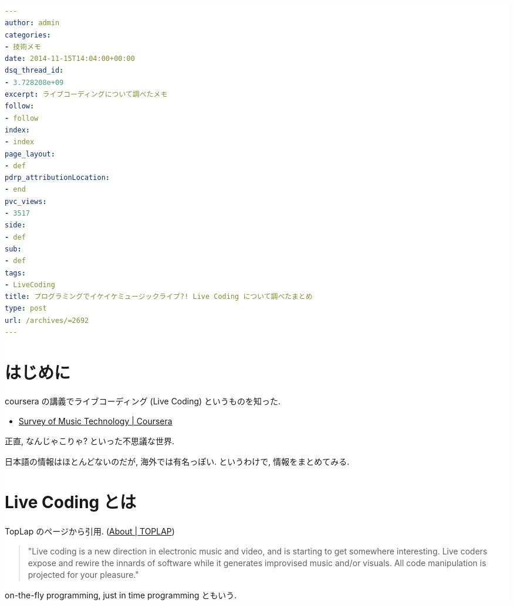 ```yaml
---
author: admin
categories:
- 技術メモ
date: 2014-11-15T14:04:00+00:00
dsq_thread_id:
- 3.728208e+09
excerpt: ライブコーディングについて調べたメモ
follow:
- follow
index:
- index
page_layout:
- def
pdrp_attributionLocation:
- end
pvc_views:
- 3517
side:
- def
sub:
- def
tags:
- LiveCoding
title: プログラミングでイケイケミュージックライブ?! Live Coding について調べたまとめ
type: post
url: /archives/=2692
---
```


はじめに
========

coursera の講義でライブコーディング (Live Coding) というものを知った.

-   [Survey of Music Technology |
    Coursera](https://www.coursera.org/course/musictech)

正直, なんじゃこりゃ? といった不思議な世界.

日本語の情報はほとんどないのだが, 海外では有名っぽい. というわけで,
情報をまとめてみる.

Live Coding とは
================

TopLap のページから引用. ([About | TOPLAP](https://toplap.org/about/))

> "Live coding is a new direction in electronic music and video, and is
> starting to get somewhere interesting. Live coders expose and rewire
> the innards of software while it generates improvised music and/or
> visuals. All code manipulation is projected for your pleasure."

on-the-fly programming, just in time programming ともいう.
